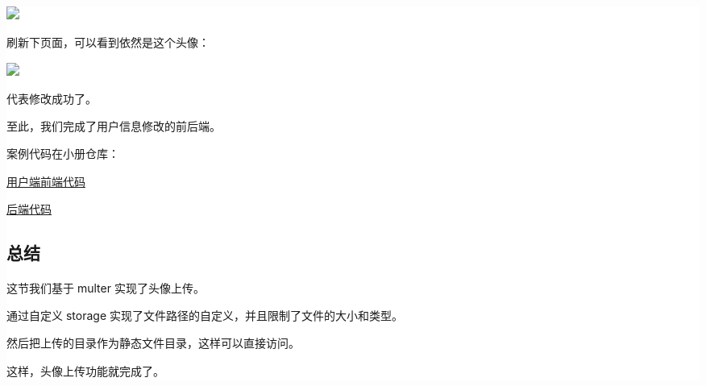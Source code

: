 ![](//liushuaiyang.oss-cn-shanghai.aliyuncs.com/nest-docs/image/118-35.png)

刷新下页面，可以看到依然是这个头像：

![](//liushuaiyang.oss-cn-shanghai.aliyuncs.com/nest-docs/image/118-36.png)

代表修改成功了。

至此，我们完成了用户信息修改的前后端。

案例代码在小册仓库：

[用户端前端代码](https://github.com/QuarkGluonPlasma/nestjs-course-code/tree/main/meeting_room_booking_system_frontend_user)

[后端代码](https://github.com/QuarkGluonPlasma/nestjs-course-code/tree/main/meeting_room_booking_system_backend)

## 总结

这节我们基于 multer 实现了头像上传。

通过自定义 storage 实现了文件路径的自定义，并且限制了文件的大小和类型。

然后把上传的目录作为静态文件目录，这样可以直接访问。

这样，头像上传功能就完成了。

